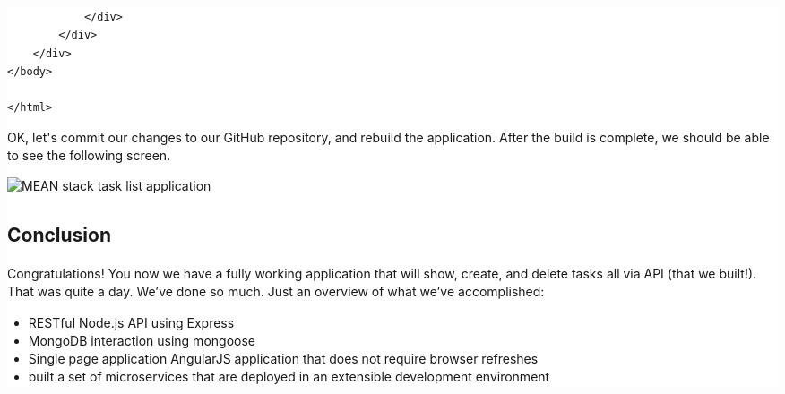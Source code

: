 ```
            </div>
        </div>
    </div>
</body>

</html>

```

OK, let's commit our changes to our GitHub repository, and rebuild the application. After the build is complete, we should be able to see the following screen.

![MEAN stack task list application](http://assets-digitalgarage-infra.apps.thedigitalgarage.io/images/screenshots/tasklist_complete.png)

## Conclusion

Congratulations! You now we have a fully working application that will show, create, and delete tasks all via API (that we built!). That was quite a day. We’ve done so much. Just an overview of what we’ve accomplished:

*   RESTful Node.js API using Express
*   MongoDB interaction using mongoose
*   Single page application AngularJS application that does not require browser refreshes
*   built a set of microservices that are deployed in an extensible development environment
